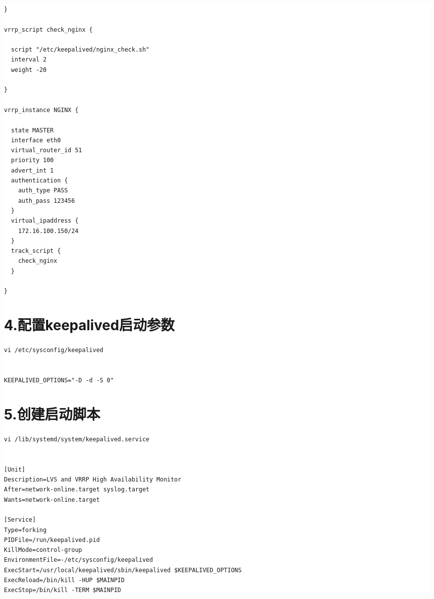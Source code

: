     }

    vrrp_script check_nginx {

      script "/etc/keepalived/nginx_check.sh"
      interval 2
      weight -20

    }

    vrrp_instance NGINX {

      state MASTER
      interface eth0
      virtual_router_id 51
      priority 100
      advert_int 1
      authentication {
        auth_type PASS
        auth_pass 123456
      }
      virtual_ipaddress {
        172.16.100.150/24
      }
      track_script {
        check_nginx
      }
    
    }

# 4.配置keepalived启动参数

    vi /etc/sysconfig/keepalived


    KEEPALIVED_OPTIONS="-D -d -S 0"

# 5.创建启动脚本

    vi /lib/systemd/system/keepalived.service


    [Unit]
    Description=LVS and VRRP High Availability Monitor
    After=network-online.target syslog.target
    Wants=network-online.target

    [Service]
    Type=forking
    PIDFile=/run/keepalived.pid
    KillMode=control-group
    EnvironmentFile=-/etc/sysconfig/keepalived
    ExecStart=/usr/local/keepalived/sbin/keepalived $KEEPALIVED_OPTIONS
    ExecReload=/bin/kill -HUP $MAINPID
    ExecStop=/bin/kill -TERM $MAINPID
